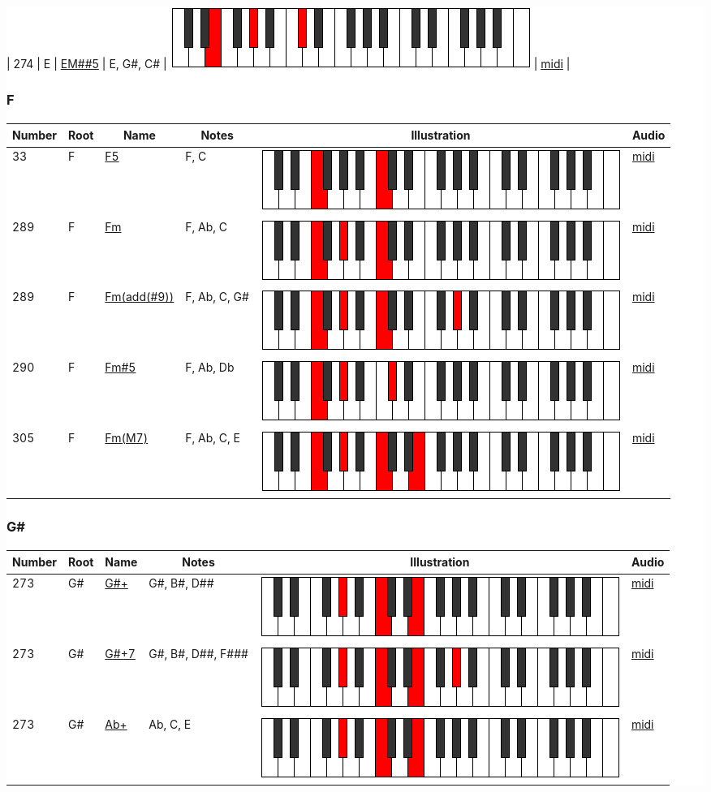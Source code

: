 | 274 | E | [EM##5](ChordENaturalMajorDoubleSharpFifth.md) | E, G#, C# | ![EM##5](ChordENaturalMajorDoubleSharpFifthRootPosition.png) | [midi](ChordENaturalMajorDoubleSharpFifthRootPosition.mid) |

### F

| Number | Root | Name | Notes | Illustration | Audio |
|--------|------|------|-------|--------------|-------|
| 33 | F | [F5](ChordFNaturalPowerChord.md) | F, C | ![F5](ChordFNaturalPowerChordRootPosition.png) | [midi](ChordFNaturalPowerChordRootPosition.mid) |
| 289 | F | [Fm](ChordFNaturalMinor.md) | F, Ab, C | ![Fm](ChordFNaturalMinorRootPosition.png) | [midi](ChordFNaturalMinorRootPosition.mid) |
| 289 | F | [Fm(add(#9))](ChordFNaturalMinorAddSharpNinth.md) | F, Ab, C, G# | ![Fm(add(#9))](ChordFNaturalMinorAddSharpNinthRootPosition.png) | [midi](ChordFNaturalMinorAddSharpNinthRootPosition.mid) |
| 290 | F | [Fm#5](ChordFNaturalMinorSharpFifth.md) | F, Ab, Db | ![Fm#5](ChordFNaturalMinorSharpFifthRootPosition.png) | [midi](ChordFNaturalMinorSharpFifthRootPosition.mid) |
| 305 | F | [Fm(M7)](ChordFNaturalMinorMajorSeventh.md) | F, Ab, C, E | ![Fm(M7)](ChordFNaturalMinorMajorSeventhRootPosition.png) | [midi](ChordFNaturalMinorMajorSeventhRootPosition.mid) |

### G#

| Number | Root | Name | Notes | Illustration | Audio |
|--------|------|------|-------|--------------|-------|
| 273 | G# | [G#+](ChordGSharpAugmented.md) | G#, B#, D## | ![G#+](ChordGSharpAugmentedRootPosition.png) | [midi](ChordGSharpAugmentedRootPosition.mid) |
| 273 | G# | [G#+7](ChordGSharpAugmentedAugmentedSeventh.md) | G#, B#, D##, F### | ![G#+7](ChordGSharpAugmentedAugmentedSeventhRootPosition.png) | [midi](ChordGSharpAugmentedAugmentedSeventhRootPosition.mid) |
| 273 | G# | [Ab+](ChordAFlatAugmented.md) | Ab, C, E | ![Ab+](ChordAFlatAugmentedRootPosition.png) | [midi](ChordAFlatAugmentedRootPosition.mid) |